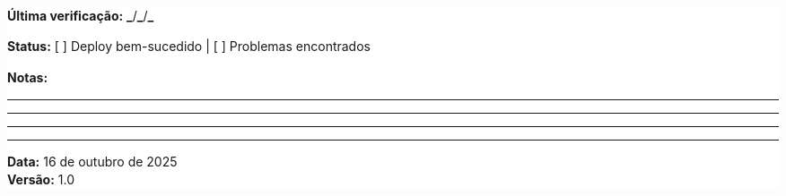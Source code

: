 **Última verificação:** **\_**/**\_**/**\_**

**Status:** [ ] Deploy bem-sucedido | [ ] Problemas encontrados

**Notas:**

---

---

---

---

**Data:** 16 de outubro de 2025  
**Versão:** 1.0

